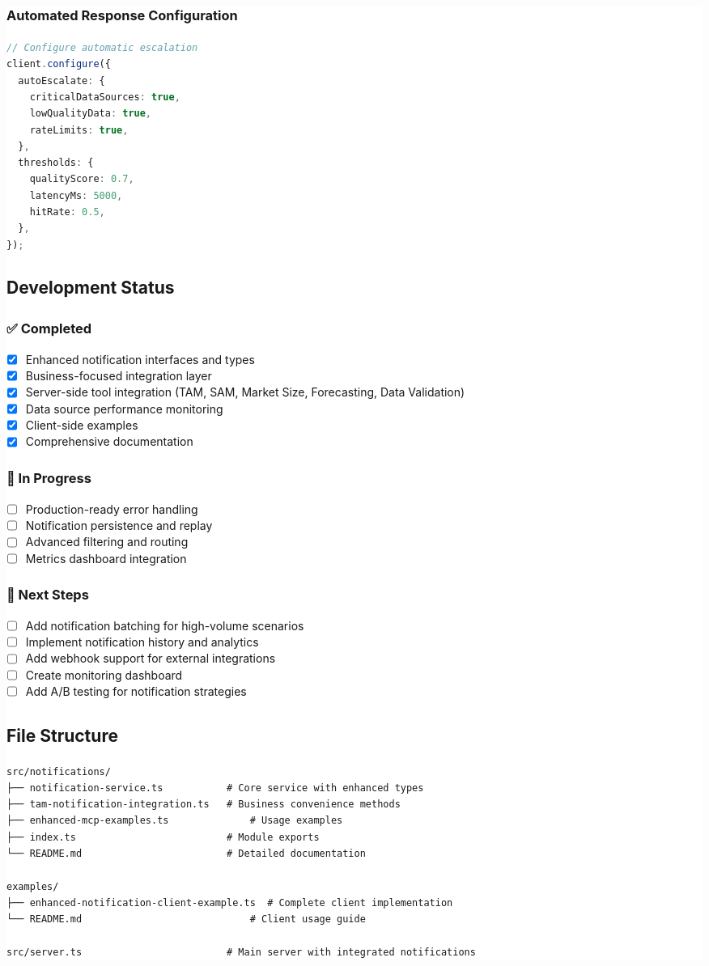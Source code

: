 ### Automated Response Configuration
```typescript
// Configure automatic escalation
client.configure({
  autoEscalate: {
    criticalDataSources: true,
    lowQualityData: true,
    rateLimits: true,
  },
  thresholds: {
    qualityScore: 0.7,
    latencyMs: 5000,
    hitRate: 0.5,
  },
});
```

## Development Status

### ✅ Completed
- [x] Enhanced notification interfaces and types
- [x] Business-focused integration layer
- [x] Server-side tool integration (TAM, SAM, Market Size, Forecasting, Data Validation)
- [x] Data source performance monitoring
- [x] Client-side examples
- [x] Comprehensive documentation

### 🔄 In Progress
- [ ] Production-ready error handling
- [ ] Notification persistence and replay
- [ ] Advanced filtering and routing
- [ ] Metrics dashboard integration

### 🎯 Next Steps
- [ ] Add notification batching for high-volume scenarios
- [ ] Implement notification history and analytics
- [ ] Add webhook support for external integrations
- [ ] Create monitoring dashboard
- [ ] Add A/B testing for notification strategies

## File Structure

```
src/notifications/
├── notification-service.ts           # Core service with enhanced types
├── tam-notification-integration.ts   # Business convenience methods
├── enhanced-mcp-examples.ts              # Usage examples
├── index.ts                          # Module exports
└── README.md                         # Detailed documentation

examples/
├── enhanced-notification-client-example.ts  # Complete client implementation
└── README.md                             # Client usage guide

src/server.ts                         # Main server with integrated notifications
```
